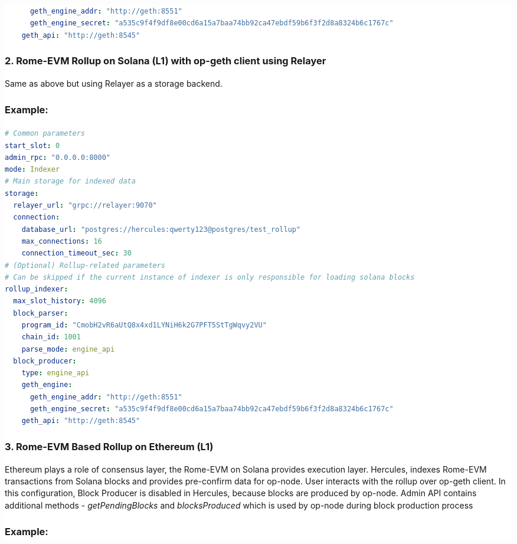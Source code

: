 ```yml
      geth_engine_addr: "http://geth:8551"
      geth_engine_secret: "a535c9f4f9df8e00cd6a15a7baa74bb92ca47ebdf59b6f3f2d8a8324b6c1767c"
    geth_api: "http://geth:8545"
```

### 2. Rome-EVM Rollup on Solana (L1) with op-geth client using Relayer
Same as above but using Relayer as a storage backend.

### Example:

```yml
# Common parameters
start_slot: 0
admin_rpc: "0.0.0.0:8000"
mode: Indexer
# Main storage for indexed data
storage:
  relayer_url: "grpc://relayer:9070"
  connection:
    database_url: "postgres://hercules:qwerty123@postgres/test_rollup"
    max_connections: 16
    connection_timeout_sec: 30
# (Optional) Rollup-related parameters
# Can be skipped if the current instance of indexer is only responsible for loading solana blocks
rollup_indexer:
  max_slot_history: 4096
  block_parser:
    program_id: "CmobH2vR6aUtQ8x4xd1LYNiH6k2G7PFT5StTgWqvy2VU"
    chain_id: 1001
    parse_mode: engine_api
  block_producer:
    type: engine_api
    geth_engine:
      geth_engine_addr: "http://geth:8551"
      geth_engine_secret: "a535c9f4f9df8e00cd6a15a7baa74bb92ca47ebdf59b6f3f2d8a8324b6c1767c"
    geth_api: "http://geth:8545"
```

### 3. Rome-EVM Based Rollup on Ethereum (L1)
Ethereum plays a role of consensus layer, the Rome-EVM on Solana provides execution layer. Hercules, indexes Rome-EVM 
transactions from Solana blocks and provides pre-confirm data for op-node. User interacts with the
rollup over op-geth client. In this configuration, Block Producer is disabled in Hercules, because blocks are produced
by op-node. Admin API contains additional methods - *getPendingBlocks* and *blocksProduced* which is used by op-node
during block production process

### Example:
